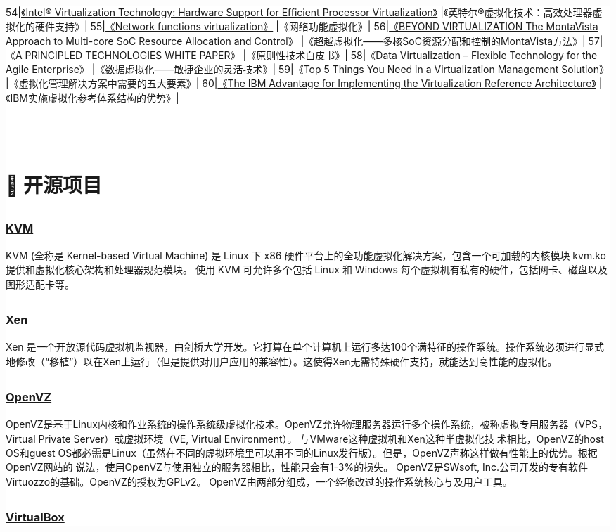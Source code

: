 54|[《Intel® Virtualization Technology: Hardware Support for Efficient Processor Virtualization》](https://github.com/0voice/Introduce_to_virtualization/blob/main/papers/54_Intel®_Virtualization_Technology_Hardware_Support_for_Efficient_Processor_Virtualization.pdf) |《英特尔®虚拟化技术：高效处理器虚拟化的硬件支持》|
55|[《Network functions virtualization》](https://github.com/0voice/Introduce_to_virtualization/blob/main/papers/55_Network_functions_virtualization.pdf) |《网络功能虚拟化》|
56|[《BEYOND VIRTUALIZATION The MontaVista Approach to Multi-core SoC Resource Allocation and Control》](https://github.com/0voice/Introduce_to_virtualization/blob/main/papers/56_BEYOND_VIRTUALIZATION_The_MontaVista_Approach_to_Multi-core_SoC_Resource_Allocation_and_Control.pdf) |《超越虚拟化——多核SoC资源分配和控制的MontaVista方法》|
57|[《A PRINCIPLED TECHNOLOGIES WHITE PAPER》](https://github.com/0voice/Introduce_to_virtualization/blob/main/papers/57_A_PRINCIPLED_TECHNOLOGIES_WHITE_PAPER.pdf) |《原则性技术白皮书》|
58|[《Data Virtualization – Flexible Technology for the Agile Enterprise》](https://github.com/0voice/Introduce_to_virtualization/blob/main/papers/58_Data_Virtualization–Flexible_Technology_for_the_Agile_Enterprise.pdf) |《数据虚拟化——敏捷企业的灵活技术》|
59|[《Top 5 Things You Need in a Virtualization Management Solution》](https://github.com/0voice/Introduce_to_virtualization/blob/main/papers/59_Top_5_Things_You_Need_in_a_Virtualization_Management_Solution.pdf) |《虚拟化管理解决方案中需要的五大要素》|
60|[《The IBM Advantage for Implementing the Virtualization Reference Architecture》](https://github.com/0voice/Introduce_to_virtualization/blob/main/papers/60_The_IBM_Advantage_for_Implementing_the_Virtualization_Reference_Architecture.pdf) |《IBM实施虚拟化参考体系结构的优势》|


<br/>
<br/>

# <h1 id="nav_vt1_chapter5">🌰 开源项目</h1>

## <h3 id="nav_vt1_chapter5_01">[KVM](http://www.linux-kvm.org)</h3>

KVM (全称是 Kernel-based Virtual Machine) 是 Linux 下 x86 硬件平台上的全功能虚拟化解决方案，包含一个可加载的内核模块 kvm.ko 提供和虚拟化核心架构和处理器规范模块。
使用 KVM 可允许多个包括 Linux 和 Windows 每个虚拟机有私有的硬件，包括网卡、磁盘以及图形适配卡等。

## <h3 id="nav_vt1_chapter5_02">[Xen](https://xenproject.org)</h3>

Xen 是一个开放源代码虚拟机监视器，由剑桥大学开发。它打算在单个计算机上运行多达100个满特征的操作系统。操作系统必须进行显式地修改（“移植”）以在Xen上运行（但是提供对用户应用的兼容性）。这使得Xen无需特殊硬件支持，就能达到高性能的虚拟化。

## <h3 id="nav_vt1_chapter5_03">[OpenVZ](https://openvz.livejournal.com)</h3>

OpenVZ是基于Linux内核和作业系统的操作系统级虚拟化技术。OpenVZ允许物理服务器运行多个操作系统，被称虚拟专用服务器（VPS，Virtual Private Server）或虚拟环境（VE, Virtual Environment）。
与VMware这种虚拟机和Xen这种半虚拟化技 术相比，OpenVZ的host OS和guest OS都必需是Linux（虽然在不同的虚拟环境里可以用不同的Linux发行版）。但是，OpenVZ声称这样做有性能上的优势。根据OpenVZ网站的 说法，使用OpenVZ与使用独立的服务器相比，性能只会有1-3%的损失。
OpenVZ是SWsoft, Inc.公司开发的专有软件Virtuozzo的基础。OpenVZ的授权为GPLv2。
OpenVZ由两部分组成，一个经修改过的操作系统核心与及用户工具。

## <h3 id="nav_vt1_chapter5_04">[VirtualBox](https://www.virtualbox.org)</h3>
